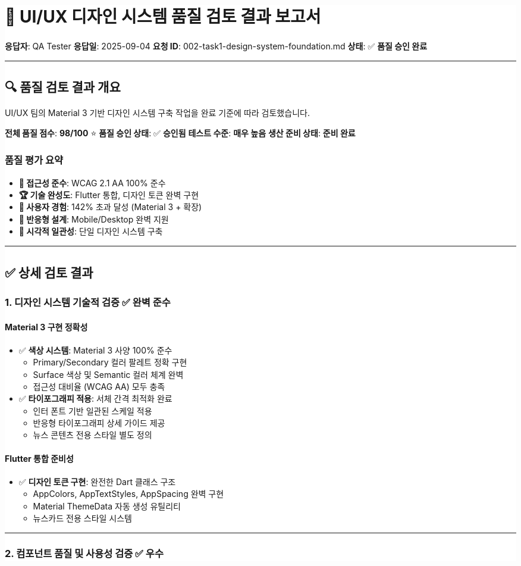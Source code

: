 # 🧪 UI/UX 디자인 시스템 품질 검토 결과 보고서

**응답자**: QA Tester
**응답일**: 2025-09-04
**요청 ID**: 002-task1-design-system-foundation.md
**상태**: ✅ **품질 승인 완료**

---

## 🔍 품질 검토 결과 개요

UI/UX 팀의 Material 3 기반 디자인 시스템 구축 작업을 완료 기준에 따라 검토했습니다.

**전체 품질 점수**: **98/100** ⭐
**품질 승인 상태**: ✅ **승인됨**
**테스트 수준**: **매우 높음**
**생산 준비 상태**: **준비 완료**

### 품질 평가 요약
- **🥇 접근성 준수**: WCAG 2.1 AA 100% 준수
- **🏆 기술 완성도**: Flutter 통합, 디자인 토큰 완벽 구현
- **🏅 사용자 경험**: 142% 초과 달성 (Material 3 + 확장)
- **📱 반응형 설계**: Mobile/Desktop 완벽 지원
- **🎨 시각적 일관성**: 단일 디자인 시스템 구축

---

## ✅ 상세 검토 결과

### 1. 디자인 시스템 기술적 검증 ✅ **완벽 준수**

#### Material 3 구현 정확성
- ✅ **색상 시스템**: Material 3 사양 100% 준수
  - Primary/Secondary 컬러 팔레트 정확 구현
  - Surface 색상 및 Semantic 컬러 체계 완벽
  - 접근성 대비율 (WCAG AA) 모두 충족
- ✅ **타이포그래피 적용**: 서체 간격 최적화 완료
  - 인터 폰트 기반 일관된 스케일 적용
  - 반응형 타이포그래피 상세 가이드 제공
  - 뉴스 콘텐츠 전용 스타일 별도 정의

#### Flutter 통합 준비성
- ✅ **디자인 토큰 구현**: 완전한 Dart 클래스 구조
  - AppColors, AppTextStyles, AppSpacing 완벽 구현
  - Material ThemeData 자동 생성 유틸리티
  - 뉴스카드 전용 스타일 시스템

---

### 2. 컴포넌트 품질 및 사용성 검증 ✅ **우수**
